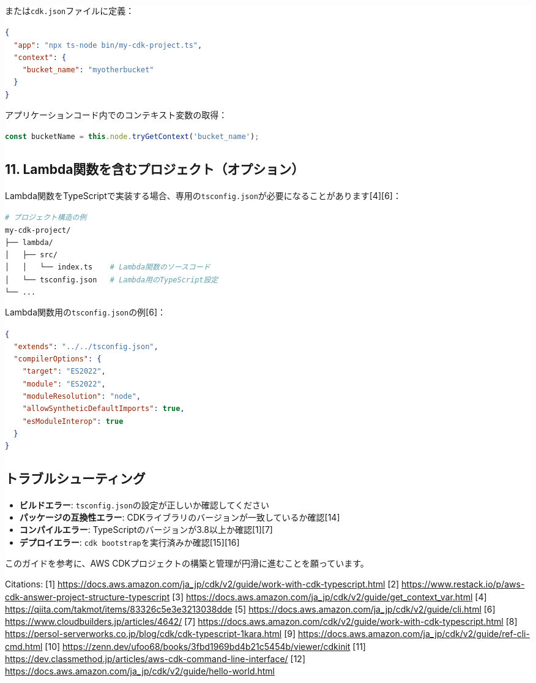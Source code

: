 または`cdk.json`ファイルに定義：

```json
{
  "app": "npx ts-node bin/my-cdk-project.ts",
  "context": {
    "bucket_name": "myotherbucket"
  }
}
```

アプリケーションコード内でのコンテキスト変数の取得：

```typescript
const bucketName = this.node.tryGetContext('bucket_name');
```

## 11. Lambda関数を含むプロジェクト（オプション）

Lambda関数をTypeScriptで実装する場合、専用の`tsconfig.json`が必要になることがあります[4][6]：

```bash
# プロジェクト構造の例
my-cdk-project/
├── lambda/
│   ├── src/
│   │   └── index.ts    # Lambda関数のソースコード
│   └── tsconfig.json   # Lambda用のTypeScript設定
└── ...
```

Lambda関数用の`tsconfig.json`の例[6]：

```json
{
  "extends": "../../tsconfig.json",
  "compilerOptions": {
    "target": "ES2022",
    "module": "ES2022",
    "moduleResolution": "node",
    "allowSyntheticDefaultImports": true,
    "esModuleInterop": true
  }
}
```

## トラブルシューティング

- **ビルドエラー**: `tsconfig.json`の設定が正しいか確認してください
- **パッケージの互換性エラー**: CDKライブラリのバージョンが一致しているか確認[14]
- **コンパイルエラー**: TypeScriptのバージョンが3.8以上か確認[1][7]
- **デプロイエラー**: `cdk bootstrap`を実行済みか確認[15][16]

このガイドを参考に、AWS CDKプロジェクトの構築と管理が円滑に進むことを願っています。

Citations:
[1] https://docs.aws.amazon.com/ja_jp/cdk/v2/guide/work-with-cdk-typescript.html
[2] https://www.restack.io/p/aws-cdk-answer-project-structure-typescript
[3] https://docs.aws.amazon.com/ja_jp/cdk/v2/guide/get_context_var.html
[4] https://qiita.com/takmot/items/83326c5e3e3213038dde
[5] https://docs.aws.amazon.com/ja_jp/cdk/v2/guide/cli.html
[6] https://www.cloudbuilders.jp/articles/4642/
[7] https://docs.aws.amazon.com/cdk/v2/guide/work-with-cdk-typescript.html
[8] https://persol-serverworks.co.jp/blog/cdk/cdk-typescript-1kara.html
[9] https://docs.aws.amazon.com/ja_jp/cdk/v2/guide/ref-cli-cmd.html
[10] https://zenn.dev/ufoo68/books/3fbd1969bd4b21c5454b/viewer/cdkinit
[11] https://dev.classmethod.jp/articles/aws-cdk-command-line-interface/
[12] https://docs.aws.amazon.com/ja_jp/cdk/v2/guide/hello-world.html